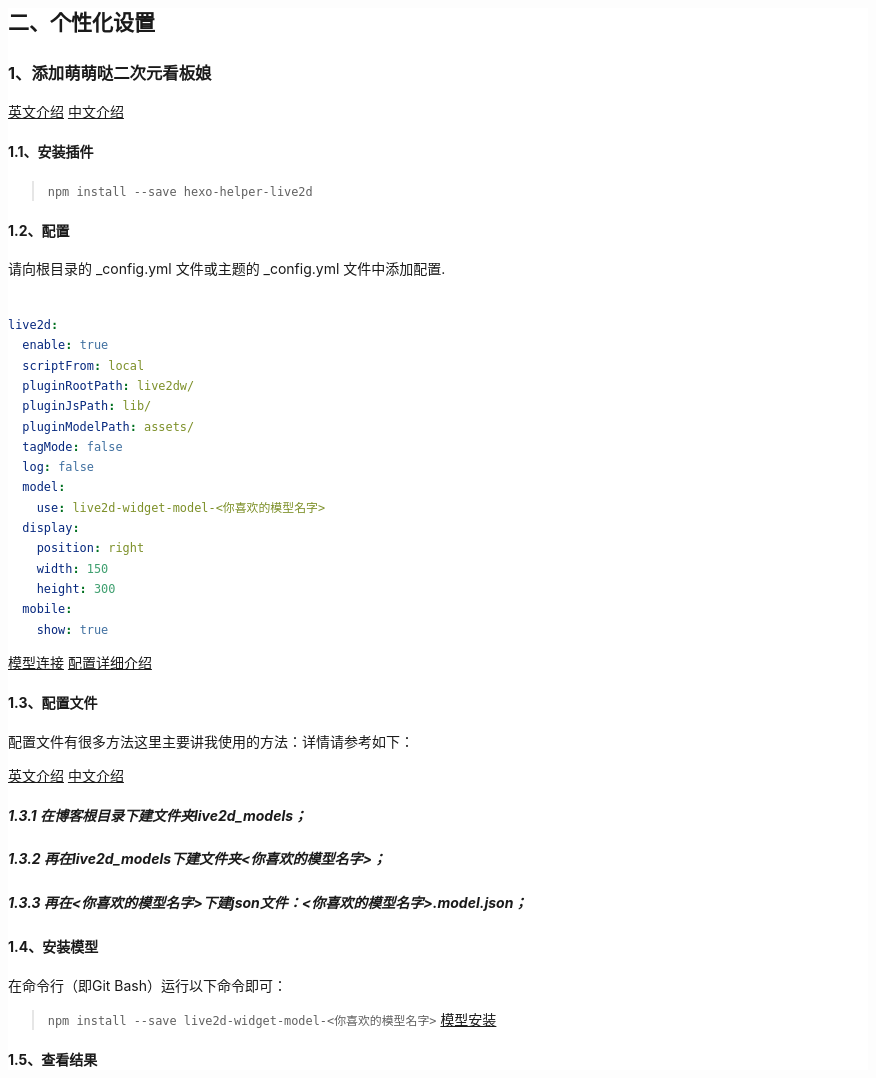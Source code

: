 
## 二、个性化设置

### 1、添加萌萌哒二次元看板娘

[英文介绍](https://github.com/EYHN/hexo-helper-live2d)
[中文介绍](https://github.com/EYHN/hexo-helper-live2d/blob/master/README.zh-CN.md)

#### 1.1、安装插件
> `npm install --save hexo-helper-live2d`

#### 1.2、配置
请向根目录的 _config.yml 文件或主题的 _config.yml 文件中添加配置.

```yml

live2d:
  enable: true
  scriptFrom: local
  pluginRootPath: live2dw/
  pluginJsPath: lib/
  pluginModelPath: assets/
  tagMode: false
  log: false
  model:
    use: live2d-widget-model-<你喜欢的模型名字>
  display:
    position: right
    width: 150
    height: 300
  mobile:
    show: true

```

[模型连接](https://huaji8.top/post/live2d-plugin-2.0/)
[配置详细介绍](https://l2dwidget.js.org/docs/class/src/index.js~L2Dwidget.html#instance-method-init)

#### 1.3、配置文件

配置文件有很多方法这里主要讲我使用的方法：详情请参考如下：

[英文介绍](https://github.com/EYHN/hexo-helper-live2d)
[中文介绍](https://github.com/EYHN/hexo-helper-live2d/blob/master/README.zh-CN.md)

##### 1.3.1 在博客根目录下建文件夹live2d_models；
##### 1.3.2 再在live2d_models下建文件夹<你喜欢的模型名字>；
##### 1.3.3 再在<你喜欢的模型名字>下建json文件：<你喜欢的模型名字>.model.json；

#### 1.4、安装模型

在命令行（即Git Bash）运行以下命令即可：
> `npm install --save live2d-widget-model-<你喜欢的模型名字>`
[模型安装](https://github.com/xiazeyu/live2d-widget-models)
#### 1.5、查看结果
